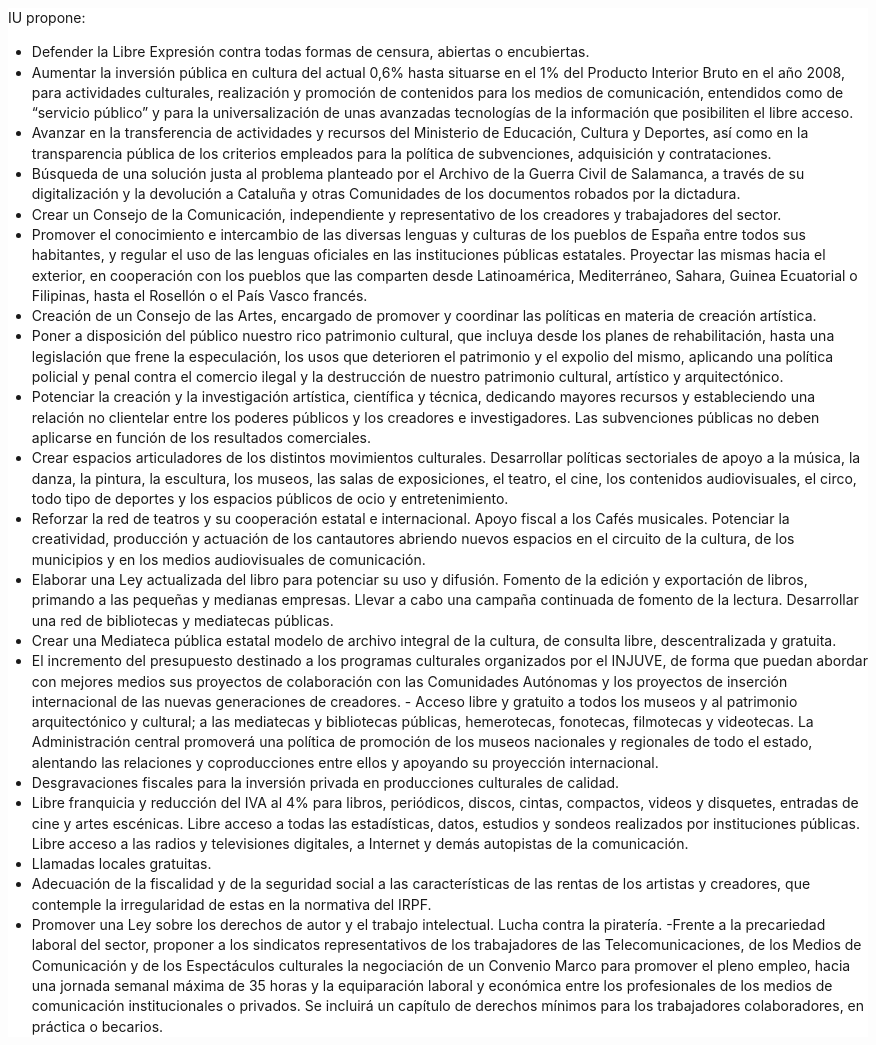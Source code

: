 IU propone:

-	Defender la Libre Expresión contra todas formas de censura, abiertas o encubiertas. 
- Aumentar la inversión pública en cultura del actual 0,6% hasta situarse en el 1% del Producto Interior Bruto en el año 2008, para actividades culturales, realización y promoción de contenidos para los medios de comunicación, entendidos como de “servicio público” y para la universalización de unas avanzadas tecnologías de la información que posibiliten el libre acceso. 
- Avanzar en la transferencia de actividades y recursos del Ministerio de Educación, Cultura y Deportes, así como en la transparencia pública de los criterios empleados para la política de subvenciones, adquisición y contrataciones. 
- Búsqueda de una solución justa al problema planteado por el Archivo de la Guerra Civil de Salamanca, a través de su digitalización y la devolución a Cataluña y otras Comunidades de los documentos robados por la dictadura. 
- Crear un Consejo de la Comunicación, independiente y representativo de los creadores y trabajadores del sector. 
- Promover el conocimiento e intercambio de las diversas lenguas y culturas de los pueblos de España entre todos sus habitantes, y regular el uso de las lenguas oficiales en las instituciones públicas estatales. Proyectar las mismas hacia el exterior, en cooperación con los pueblos que las comparten desde Latinoamérica, Mediterráneo, Sahara, Guinea Ecuatorial o Filipinas, hasta el Rosellón o el País Vasco francés. 
- Creación de un Consejo de las Artes, encargado de promover y coordinar las políticas en materia de creación artística. 
- Poner a disposición del público nuestro rico patrimonio cultural, que incluya desde los planes de rehabilitación, hasta una legislación que frene la especulación, los usos que deterioren el patrimonio y el expolio del mismo, aplicando una política policial y penal contra el comercio ilegal y la destrucción de nuestro patrimonio cultural, artístico y arquitectónico. 
- Potenciar la creación y la investigación artística, científica y técnica, dedicando mayores recursos y estableciendo una relación no clientelar entre los poderes públicos y los creadores e investigadores. Las subvenciones públicas no deben aplicarse en función de los resultados comerciales. 
- Crear espacios articuladores de los distintos movimientos culturales. Desarrollar políticas sectoriales de apoyo a la música, la danza, la pintura, la escultura, los museos, las salas de exposiciones, el teatro, el cine, los contenidos audiovisuales, el circo, todo tipo de deportes y los espacios públicos de ocio y entretenimiento. 
- Reforzar la red de teatros y su cooperación estatal e internacional. Apoyo fiscal a los Cafés musicales. Potenciar la creatividad, producción y actuación de los cantautores abriendo nuevos espacios en el circuito de la cultura, de los municipios y en los medios audiovisuales de comunicación. 
- Elaborar una Ley actualizada del libro para potenciar su uso y difusión. Fomento de la edición y exportación de libros, primando a las pequeñas y medianas empresas. Llevar a cabo una campaña continuada de fomento de la lectura. Desarrollar una red de bibliotecas y mediatecas públicas. 
- Crear una Mediateca pública estatal modelo de archivo integral de la cultura, de consulta libre, descentralizada y gratuita. 
- El incremento del presupuesto destinado a los programas culturales organizados por el INJUVE, de forma que puedan abordar con mejores medios sus proyectos de colaboración con las Comunidades Autónomas y los proyectos de inserción internacional de las nuevas generaciones de creadores. - Acceso libre y gratuito a todos los museos y al patrimonio arquitectónico y cultural; a las mediatecas y bibliotecas públicas, hemerotecas, fonotecas, filmotecas y videotecas. La Administración central promoverá una política de promoción de los museos nacionales y regionales de todo el estado, alentando las relaciones y coproducciones entre ellos y apoyando su proyección internacional. 
- Desgravaciones fiscales para la inversión privada en producciones culturales de calidad. 
- Libre franquicia y reducción del IVA al 4% para libros, periódicos, discos, cintas, compactos, videos y disquetes, entradas de cine y artes escénicas. Libre acceso a todas las estadísticas, datos, estudios y sondeos realizados por instituciones públicas. Libre acceso a las radios y televisiones digitales, a Internet y demás autopistas de la comunicación. 
- Llamadas locales gratuitas. 
- Adecuación de la fiscalidad y de la seguridad social a las características de las rentas de los artistas y creadores, que contemple la irregularidad de estas en la normativa del IRPF. 
- Promover una Ley sobre los derechos de autor y el trabajo intelectual. Lucha contra la piratería. 
-Frente a la precariedad laboral del sector, proponer a los sindicatos representativos de los trabajadores de las Telecomunicaciones, de los Medios de Comunicación y de los Espectáculos culturales la negociación de un Convenio Marco para promover el pleno empleo, hacia una jornada semanal máxima de 35 horas y la equiparación laboral y económica entre los profesionales de los medios de comunicación institucionales o privados. Se incluirá un capítulo de derechos mínimos para los trabajadores colaboradores, en práctica o becarios.
